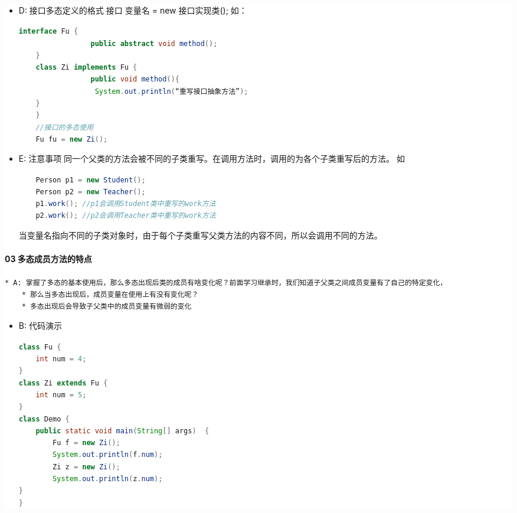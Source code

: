 	
	
* D: 接口多态定义的格式
		接口 变量名 = new 接口实现类();
		如： 
	
	```java
	interface Fu {
				     public abstract void method();
		}
		class Zi implements Fu {
				     public void method(){
		              System.out.println(“重写接口抽象方法”);
		}
		}
		//接口的多态使用
		Fu fu = new Zi();
	```
	
* E: 注意事项
		同一个父类的方法会被不同的子类重写。在调用方法时，调用的为各个子类重写后的方法。
		如
	
	```java
	    Person p1 = new Student();
	    Person p2 = new Teacher();
	    p1.work(); //p1会调用Student类中重写的work方法
	    p2.work(); //p2会调用Teacher类中重写的work方法
	```
	
	​	当变量名指向不同的子类对象时，由于每个子类重写父类方法的内容不同，所以会调用不同的方法。



#### 03 多态成员方法的特点
	* A: 掌握了多态的基本使用后，那么多态出现后类的成员有啥变化呢？前面学习继承时，我们知道子父类之间成员变量有了自己的特定变化，
		* 那么当多态出现后，成员变量在使用上有没有变化呢？
		* 多态出现后会导致子父类中的成员变量有微弱的变化

* B: 代码演示
	
	```java
	class Fu {
		int num = 4;
	}
	class Zi extends Fu {
		int num = 5;
	}
	class Demo {
		public static void main(String[] args) 	{
			Fu f = new Zi();
			System.out.println(f.num);
			Zi z = new Zi();
			System.out.println(z.num);
	}
	}
	```
	
